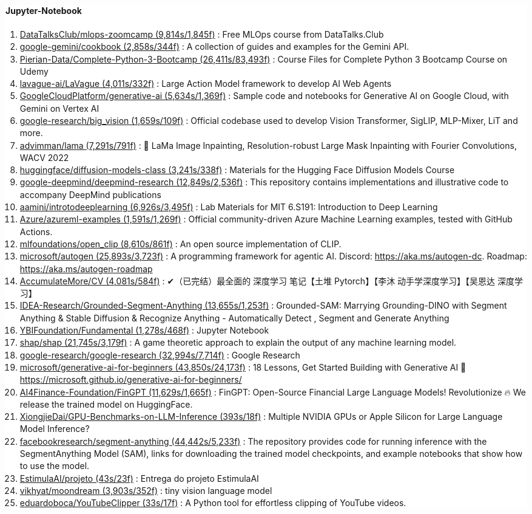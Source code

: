 #### Jupyter-Notebook
1. [DataTalksClub/mlops-zoomcamp (9,814s/1,845f)](https://github.com/DataTalksClub/mlops-zoomcamp) : Free MLOps course from DataTalks.Club
2. [google-gemini/cookbook (2,858s/344f)](https://github.com/google-gemini/cookbook) : A collection of guides and examples for the Gemini API.
3. [Pierian-Data/Complete-Python-3-Bootcamp (26,411s/83,493f)](https://github.com/Pierian-Data/Complete-Python-3-Bootcamp) : Course Files for Complete Python 3 Bootcamp Course on Udemy
4. [lavague-ai/LaVague (4,011s/332f)](https://github.com/lavague-ai/LaVague) : Large Action Model framework to develop AI Web Agents
5. [GoogleCloudPlatform/generative-ai (5,634s/1,369f)](https://github.com/GoogleCloudPlatform/generative-ai) : Sample code and notebooks for Generative AI on Google Cloud, with Gemini on Vertex AI
6. [google-research/big_vision (1,659s/109f)](https://github.com/google-research/big_vision) : Official codebase used to develop Vision Transformer, SigLIP, MLP-Mixer, LiT and more.
7. [advimman/lama (7,291s/791f)](https://github.com/advimman/lama) : 🦙 LaMa Image Inpainting, Resolution-robust Large Mask Inpainting with Fourier Convolutions, WACV 2022
8. [huggingface/diffusion-models-class (3,241s/338f)](https://github.com/huggingface/diffusion-models-class) : Materials for the Hugging Face Diffusion Models Course
9. [google-deepmind/deepmind-research (12,849s/2,536f)](https://github.com/google-deepmind/deepmind-research) : This repository contains implementations and illustrative code to accompany DeepMind publications
10. [aamini/introtodeeplearning (6,926s/3,495f)](https://github.com/aamini/introtodeeplearning) : Lab Materials for MIT 6.S191: Introduction to Deep Learning
11. [Azure/azureml-examples (1,591s/1,269f)](https://github.com/Azure/azureml-examples) : Official community-driven Azure Machine Learning examples, tested with GitHub Actions.
12. [mlfoundations/open_clip (8,610s/861f)](https://github.com/mlfoundations/open_clip) : An open source implementation of CLIP.
13. [microsoft/autogen (25,893s/3,723f)](https://github.com/microsoft/autogen) : A programming framework for agentic AI. Discord: https://aka.ms/autogen-dc. Roadmap: https://aka.ms/autogen-roadmap
14. [AccumulateMore/CV (4,081s/584f)](https://github.com/AccumulateMore/CV) : ✔（已完结）最全面的 深度学习 笔记【土堆 Pytorch】【李沐 动手学深度学习】【吴恩达 深度学习】
15. [IDEA-Research/Grounded-Segment-Anything (13,655s/1,253f)](https://github.com/IDEA-Research/Grounded-Segment-Anything) : Grounded-SAM: Marrying Grounding-DINO with Segment Anything & Stable Diffusion & Recognize Anything - Automatically Detect , Segment and Generate Anything
16. [YBIFoundation/Fundamental (1,278s/468f)](https://github.com/YBIFoundation/Fundamental) : Jupyter Notebook
17. [shap/shap (21,745s/3,179f)](https://github.com/shap/shap) : A game theoretic approach to explain the output of any machine learning model.
18. [google-research/google-research (32,994s/7,714f)](https://github.com/google-research/google-research) : Google Research
19. [microsoft/generative-ai-for-beginners (43,850s/24,173f)](https://github.com/microsoft/generative-ai-for-beginners) : 18 Lessons, Get Started Building with Generative AI 🔗 https://microsoft.github.io/generative-ai-for-beginners/
20. [AI4Finance-Foundation/FinGPT (11,629s/1,665f)](https://github.com/AI4Finance-Foundation/FinGPT) : FinGPT: Open-Source Financial Large Language Models! Revolutionize 🔥 We release the trained model on HuggingFace.
21. [XiongjieDai/GPU-Benchmarks-on-LLM-Inference (393s/18f)](https://github.com/XiongjieDai/GPU-Benchmarks-on-LLM-Inference) : Multiple NVIDIA GPUs or Apple Silicon for Large Language Model Inference?
22. [facebookresearch/segment-anything (44,442s/5,233f)](https://github.com/facebookresearch/segment-anything) : The repository provides code for running inference with the SegmentAnything Model (SAM), links for downloading the trained model checkpoints, and example notebooks that show how to use the model.
23. [EstimulaAI/projeto (43s/23f)](https://github.com/EstimulaAI/projeto) : Entrega do projeto EstimulaAI
24. [vikhyat/moondream (3,903s/352f)](https://github.com/vikhyat/moondream) : tiny vision language model
25. [eduardoboca/YouTubeClipper (33s/17f)](https://github.com/eduardoboca/YouTubeClipper) : A Python tool for effortless clipping of YouTube videos.
